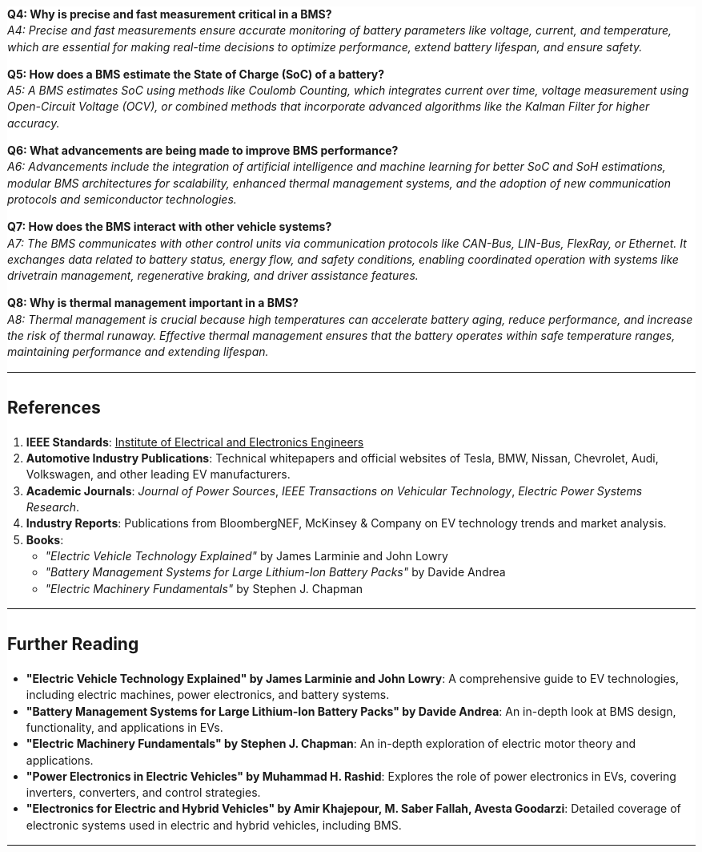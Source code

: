 **Q4: Why is precise and fast measurement critical in a BMS?**  
*A4: Precise and fast measurements ensure accurate monitoring of battery parameters like voltage, current, and temperature, which are essential for making real-time decisions to optimize performance, extend battery lifespan, and ensure safety.*

**Q5: How does a BMS estimate the State of Charge (SoC) of a battery?**  
*A5: A BMS estimates SoC using methods like Coulomb Counting, which integrates current over time, voltage measurement using Open-Circuit Voltage (OCV), or combined methods that incorporate advanced algorithms like the Kalman Filter for higher accuracy.*

**Q6: What advancements are being made to improve BMS performance?**  
*A6: Advancements include the integration of artificial intelligence and machine learning for better SoC and SoH estimations, modular BMS architectures for scalability, enhanced thermal management systems, and the adoption of new communication protocols and semiconductor technologies.*

**Q7: How does the BMS interact with other vehicle systems?**  
*A7: The BMS communicates with other control units via communication protocols like CAN-Bus, LIN-Bus, FlexRay, or Ethernet. It exchanges data related to battery status, energy flow, and safety conditions, enabling coordinated operation with systems like drivetrain management, regenerative braking, and driver assistance features.*

**Q8: Why is thermal management important in a BMS?**  
*A8: Thermal management is crucial because high temperatures can accelerate battery aging, reduce performance, and increase the risk of thermal runaway. Effective thermal management ensures that the battery operates within safe temperature ranges, maintaining performance and extending lifespan.*

---

## References

1. **IEEE Standards**: [Institute of Electrical and Electronics Engineers](https://www.ieee.org/)
2. **Automotive Industry Publications**: Technical whitepapers and official websites of Tesla, BMW, Nissan, Chevrolet, Audi, Volkswagen, and other leading EV manufacturers.
3. **Academic Journals**: *Journal of Power Sources*, *IEEE Transactions on Vehicular Technology*, *Electric Power Systems Research*.
4. **Industry Reports**: Publications from BloombergNEF, McKinsey & Company on EV technology trends and market analysis.
5. **Books**:
   - *"Electric Vehicle Technology Explained"* by James Larminie and John Lowry
   - *"Battery Management Systems for Large Lithium-Ion Battery Packs"* by Davide Andrea
   - *"Electric Machinery Fundamentals"* by Stephen J. Chapman

---

## Further Reading

- **"Electric Vehicle Technology Explained" by James Larminie and John Lowry**: A comprehensive guide to EV technologies, including electric machines, power electronics, and battery systems.
- **"Battery Management Systems for Large Lithium-Ion Battery Packs" by Davide Andrea**: An in-depth look at BMS design, functionality, and applications in EVs.
- **"Electric Machinery Fundamentals" by Stephen J. Chapman**: An in-depth exploration of electric motor theory and applications.
- **"Power Electronics in Electric Vehicles" by Muhammad H. Rashid**: Explores the role of power electronics in EVs, covering inverters, converters, and control strategies.
- **"Electronics for Electric and Hybrid Vehicles" by Amir Khajepour, M. Saber Fallah, Avesta Goodarzi**: Detailed coverage of electronic systems used in electric and hybrid vehicles, including BMS.

---